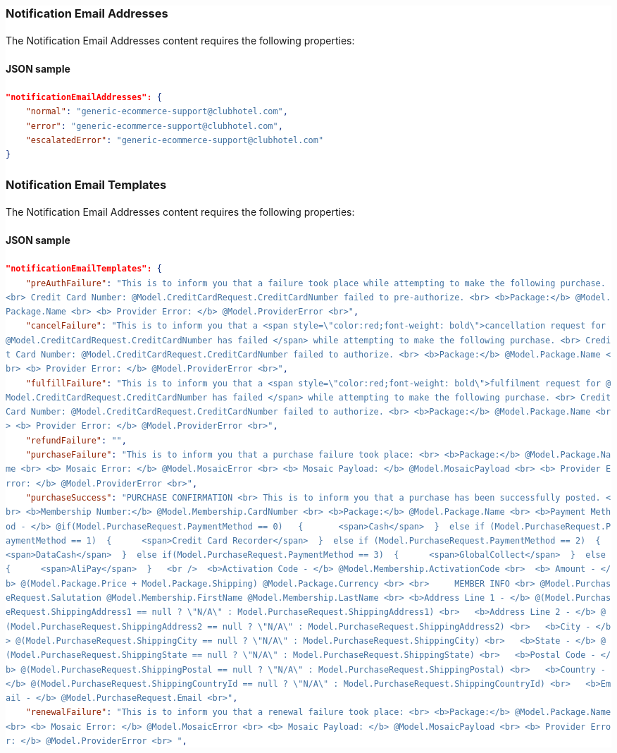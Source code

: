 ### Notification Email Addresses

The Notification Email Addresses content requires the following properties:

#### JSON sample

```json
"notificationEmailAddresses": {
	"normal": "generic-ecommerce-support@clubhotel.com",
	"error": "generic-ecommerce-support@clubhotel.com",
	"escalatedError": "generic-ecommerce-support@clubhotel.com"
}
```

### Notification Email Templates

The Notification Email Addresses content requires the following properties:

#### JSON sample

```json
"notificationEmailTemplates": {
	"preAuthFailure": "This is to inform you that a failure took place while attempting to make the following purchase. <br> Credit Card Number: @Model.CreditCardRequest.CreditCardNumber failed to pre-authorize. <br> <b>Package:</b> @Model.Package.Name <br> <b> Provider Error: </b> @Model.ProviderError <br>",
	"cancelFailure": "This is to inform you that a <span style=\"color:red;font-weight: bold\">cancellation request for @Model.CreditCardRequest.CreditCardNumber has failed </span> while attempting to make the following purchase. <br> Credit Card Number: @Model.CreditCardRequest.CreditCardNumber failed to authorize. <br> <b>Package:</b> @Model.Package.Name <br> <b> Provider Error: </b> @Model.ProviderError <br>",
	"fulfillFailure": "This is to inform you that a <span style=\"color:red;font-weight: bold\">fulfilment request for @Model.CreditCardRequest.CreditCardNumber has failed </span> while attempting to make the following purchase. <br> Credit Card Number: @Model.CreditCardRequest.CreditCardNumber failed to authorize. <br> <b>Package:</b> @Model.Package.Name <br> <b> Provider Error: </b> @Model.ProviderError <br>",
	"refundFailure": "",
	"purchaseFailure": "This is to inform you that a purchase failure took place: <br> <b>Package:</b> @Model.Package.Name <br> <b> Mosaic Error: </b> @Model.MosaicError <br> <b> Mosaic Payload: </b> @Model.MosaicPayload <br> <b> Provider Error: </b> @Model.ProviderError <br>",
	"purchaseSuccess": "PURCHASE CONFIRMATION <br> This is to inform you that a purchase has been successfully posted. <br> <b>Membership Number:</b> @Model.Membership.CardNumber <br> <b>Package:</b> @Model.Package.Name <br> <b>Payment Method - </b> @if(Model.PurchaseRequest.PaymentMethod == 0)   {       <span>Cash</span>  }  else if (Model.PurchaseRequest.PaymentMethod == 1)  {      <span>Credit Card Recorder</span>  }  else if (Model.PurchaseRequest.PaymentMethod == 2)  {      <span>DataCash</span>  }  else if(Model.PurchaseRequest.PaymentMethod == 3)  {      <span>GlobalCollect</span>  }  else  {      <span>AliPay</span>  }   <br />  <b>Activation Code - </b> @Model.Membership.ActivationCode <br>  <b> Amount - </b> @(Model.Package.Price + Model.Package.Shipping) @Model.Package.Currency <br> <br>     MEMBER INFO <br> @Model.PurchaseRequest.Salutation @Model.Membership.FirstName @Model.Membership.LastName <br> <b>Address Line 1 - </b> @(Model.PurchaseRequest.ShippingAddress1 == null ? \"N/A\" : Model.PurchaseRequest.ShippingAddress1) <br>   <b>Address Line 2 - </b> @(Model.PurchaseRequest.ShippingAddress2 == null ? \"N/A\" : Model.PurchaseRequest.ShippingAddress2) <br>   <b>City - </b> @(Model.PurchaseRequest.ShippingCity == null ? \"N/A\" : Model.PurchaseRequest.ShippingCity) <br>   <b>State - </b> @(Model.PurchaseRequest.ShippingState == null ? \"N/A\" : Model.PurchaseRequest.ShippingState) <br>   <b>Postal Code - </b> @(Model.PurchaseRequest.ShippingPostal == null ? \"N/A\" : Model.PurchaseRequest.ShippingPostal) <br>   <b>Country - </b> @(Model.PurchaseRequest.ShippingCountryId == null ? \"N/A\" : Model.PurchaseRequest.ShippingCountryId) <br>   <b>Email - </b> @Model.PurchaseRequest.Email <br>",
	"renewalFailure": "This is to inform you that a renewal failure took place: <br> <b>Package:</b> @Model.Package.Name <br> <b> Mosaic Error: </b> @Model.MosaicError <br> <b> Mosaic Payload: </b> @Model.MosaicPayload <br> <b> Provider Error: </b> @Model.ProviderError <br> ",
```
